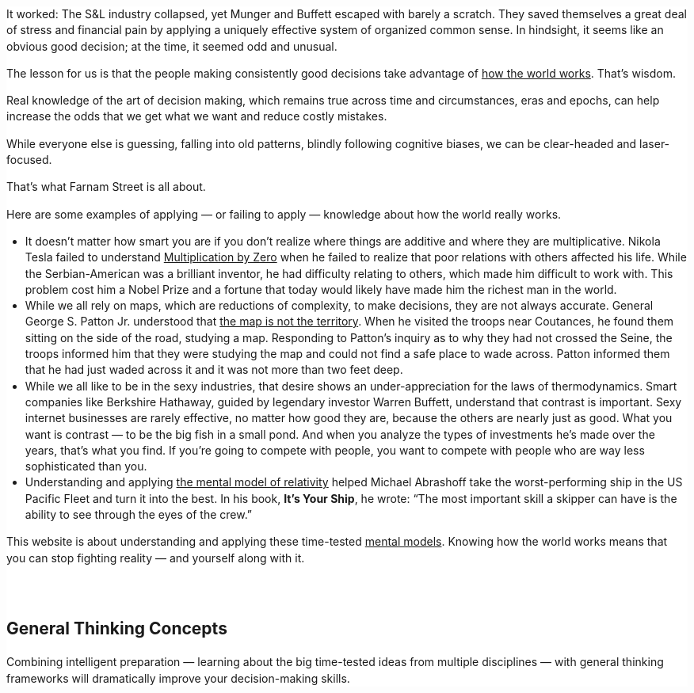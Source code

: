 It worked: The S&L industry collapsed, yet Munger and Buffett escaped with barely a scratch. They saved themselves a great deal of stress and financial pain by applying a uniquely effective system of organized common sense. In hindsight, it seems like an obvious good decision; at the time, it seemed odd and unusual.

The lesson for us is that the people making consistently good decisions take advantage of [how the world works](https://www.farnamstreetblog.com/2016/02/joseph-tussman/). That’s wisdom.

Real knowledge of the art of decision making, which remains true across time and circumstances, eras and epochs, can help increase the odds that we get what we want and reduce costly mistakes.

While everyone else is guessing, falling into old patterns, blindly following cognitive biases, we can be clear-headed and laser-focused.

That’s what Farnam Street is all about.

Here are some examples of applying — or failing to apply — knowledge about how the world really works.

- It doesn’t matter how smart you are if you don’t realize where things are additive and where they are multiplicative. Nikola Tesla failed to understand [Multiplication by Zero](https://fs.blog/2016/08/multiplicative-systems/) when he failed to realize that poor relations with others affected his life. While the Serbian-American was a brilliant inventor, he had difficulty relating to others, which made him difficult to work with. This problem cost him a Nobel Prize and a fortune that today would likely have made him the richest man in the world.
- While we all rely on maps, which are reductions of complexity, to make decisions, they are not always accurate. General George S. Patton Jr. understood that [the map is not the territory](https://fs.blog/2015/11/map-and-territory/). When he visited the troops near Coutances, he found them sitting on the side of the road, studying a map. Responding to Patton’s inquiry as to why they had not crossed the Seine, the troops informed him that they were studying the map and could not find a safe place to wade across. Patton informed them that he had just waded across it and it was not more than two feet deep.
- While we all like to be in the sexy industries, that desire shows an under-appreciation for the laws of thermodynamics. Smart companies like Berkshire Hathaway, guided by legendary investor Warren Buffett, understand that contrast is important. Sexy internet businesses are rarely effective, no matter how good they are, because the others are nearly just as good. What you want is contrast — to be the big fish in a small pond. And when you analyze the types of investments he’s made over the years, that’s what you find. If you’re going to compete with people, you want to compete with people who are way less sophisticated than you.
- Understanding and applying [the mental model of relativity](https://fs.blog/2017/05/galilean-relativity-invasion-scotland/%22) helped Michael Abrashoff take the worst-performing ship in the US Pacific Fleet and turn it into the best. In his book, __It’s Your Ship__, he wrote: “The most important skill a skipper can have is the ability to see through the eyes of the crew.”

This website is about understanding and applying these time-tested [mental models](https://fs.blog/mental-models/). Knowing how the world works means that you can stop fighting reality — and yourself along with it.

<br>


## General Thinking Concepts

Combining intelligent preparation — learning about the big time-tested ideas from multiple disciplines — with general thinking frameworks will dramatically improve your decision-making skills.
